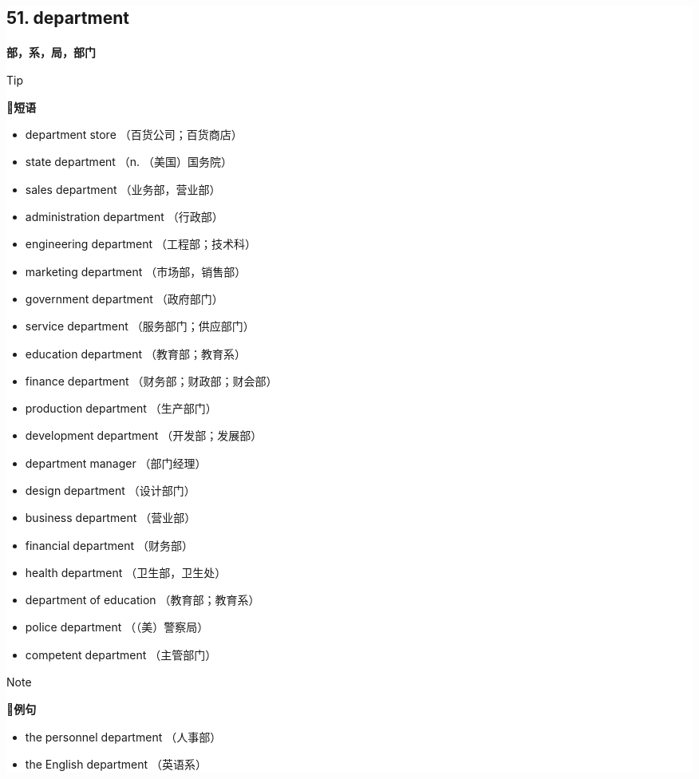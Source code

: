 ## 51. department

**部，系，局，部门**

> [!TIP]
> **🤩短语**
> - department store （百货公司；百货商店）
>
> - state department （n. （美国）国务院）
>
> - sales department （业务部，营业部）
>
> - administration department （行政部）
>
> - engineering department （工程部；技术科）
>
> - marketing department （市场部，销售部）
>
> - government department （政府部门）
>
> - service department （服务部门；供应部门）
>
> - education department （教育部；教育系）
>
> - finance department （财务部；财政部；财会部）
>
> - production department （生产部门）
>
> - development department （开发部；发展部）
>
> - department manager （部门经理）
>
> - design department （设计部门）
>
> - business department （营业部）
>
> - financial department （财务部）
>
> - health department （卫生部，卫生处）
>
> - department of education （教育部；教育系）
>
> - police department （（美）警察局）
>
> - competent department （主管部门）
>

> [!NOTE]
> **🎤例句**
> - the personnel department （人事部）
>
> - the English department （英语系）
>
